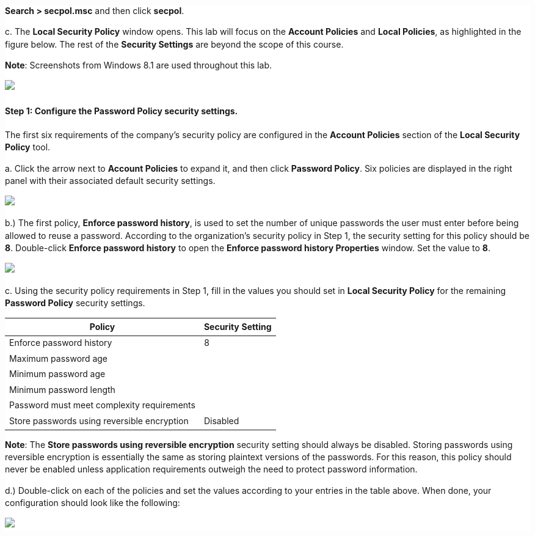 **Search > secpol.msc** and then click **secpol**.

c. The **Local Security Policy** window opens. This lab will focus on the **Account Policies** and **Local Policies**, as highlighted in the figure below. The rest of the **Security Settings** are beyond the scope of this course.

**Note**: Screenshots from Windows 8.1 are used throughout this lab.

![](https://itexamanswers.net/wp-content/uploads/2020/12/2020-12-23_185624.jpg)

#### Step 1: Configure the Password Policy security settings.

The first six requirements of the company’s security policy are configured in the **Account Policies** section of the **Local Security Policy** tool.

a. Click the arrow next to **Account Policies** to expand it, and then click **Password Policy**. Six policies are displayed in the right panel with their associated default security settings.

![](https://itexamanswers.net/wp-content/uploads/2020/12/2020-12-23_185736.jpg)


b.) The first policy, **Enforce password history**, is used to set the number of unique passwords the user must enter before being allowed to reuse a password. According to the organization’s security policy in Step 1, the security setting for this policy should be **8**. Double-click **Enforce password history** to open the **Enforce password history Properties** window. Set the value to **8**.


![](https://itexamanswers.net/wp-content/uploads/2020/12/2020-12-23_185804.jpg)

c. Using the security policy requirements in Step 1, fill in the values you should set in **Local Security Policy** for the remaining **Password Policy** security settings.

| Policy | Security Setting |
| --- | --- |
| Enforce password history | 8 |
| Maximum password age |  |
| Minimum password age |  |
| Minimum password length |  |
| Password must meet complexity requirements |  |
| Store passwords using reversible encryption | Disabled |

**Note**: The **Store passwords using reversible encryption** security setting should always be disabled. Storing passwords using reversible encryption is essentially the same as storing plaintext versions of the passwords. For this reason, this policy should never be enabled unless application requirements outweigh the need to protect password information.

d.) Double-click on each of the policies and set the values according to your entries in the table above. When done, your configuration should look like the following:

![](https://itexamanswers.net/wp-content/uploads/2020/12/2020-12-23_190105.jpg)
